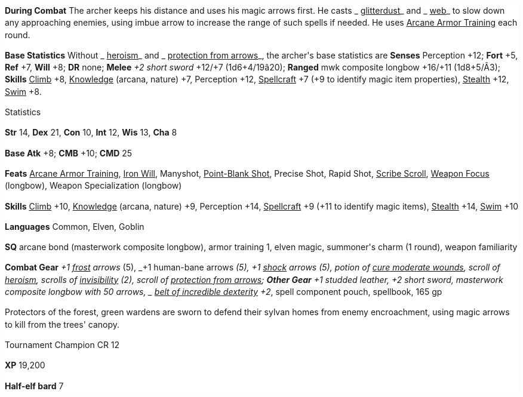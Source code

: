 **During Combat** The archer keeps his distance and uses his magic arrows first. He casts _ [glitterdust](/pathfinderRPG/prd/spells/glitterdust.html#_glitterdust)_ and _ [web](/pathfinderRPG/prd/spells/web.html#_web)_ to slow down any approaching enemies, using imbue arrow to increase the range of such spells if needed. He uses [Arcane Armor Training](/pathfinderRPG/prd/feats.html#_arcane-armor-training) each round.

**Base Statistics** Without _ [heroism](/pathfinderRPG/prd/spells/heroism.html#_heroism)_ and _ [protection from arrows](/pathfinderRPG/prd/spells/protectionFromArrows.html#_protection-from-arrows)_, the archer's base statistics are **Senses** Perception +12; **Fort** +5, **Ref** +7, **Will** +8; **DR** none; **Melee** _+2 short sword_ +12/+7 (1d6+4/19â20); **Ranged** mwk composite longbow +16/+11 (1d8+5/Ã3); **Skills** [Climb](/pathfinderRPG/prd/skills/climb.html#_climb) +8, [Knowledge](/pathfinderRPG/prd/skills/knowledge.html#_knowledge) (arcana, nature) +7, Perception +12, [Spellcraft](/pathfinderRPG/prd/skills/spellcraft.html#_spellcraft) +7 (+9 to identify magic item properties), [Stealth](/pathfinderRPG/prd/skills/stealth.html#_stealth) +12, [Swim](/pathfinderRPG/prd/skills/swim.html#_swim) +8.

Statistics

**Str** 14, **Dex** 21, **Con** 10, **Int** 12, **Wis** 13, **Cha** 8

**Base Atk** +8; **CMB** +10; **CMD** 25

**Feats** [Arcane Armor Training](/pathfinderRPG/prd/feats.html#_arcane-armor-training), [Iron Will](/pathfinderRPG/prd/feats.html#_iron-will), Manyshot, [Point-Blank Shot](/pathfinderRPG/prd/feats.html#_point-blank-shot), Precise Shot, Rapid Shot, [Scribe Scroll](/pathfinderRPG/prd/feats.html#_scribe-scroll), [Weapon Focus](/pathfinderRPG/prd/feats.html#_weapon-focus) (longbow), Weapon Specialization (longbow)

**Skills** [Climb](/pathfinderRPG/prd/skills/climb.html#_climb) +10, [Knowledge](/pathfinderRPG/prd/skills/knowledge.html#_knowledge) (arcana, nature) +9, Perception +14, [Spellcraft](/pathfinderRPG/prd/skills/spellcraft.html#_spellcraft) +9 (+11 to identify magic items), [Stealth](/pathfinderRPG/prd/skills/stealth.html#_stealth) +14, [Swim](/pathfinderRPG/prd/skills/swim.html#_swim) +10

**Languages** Common, Elven, Goblin

**SQ** arcane bond (masterwork composite longbow), armor training 1, elven magic, summoner's charm (1 round), weapon familiarity

**Combat Gear** _+1 [frost](/pathfinderRPG/prd/magicItems/weapons.html#_weapons-frost) arrows_ (5), _+1 human-bane arrows _(5), _+1 [shock](/pathfinderRPG/prd/magicItems/weapons.html#_weapons-shock) arrows_ (5), _potion of [cure moderate wounds](/pathfinderRPG/prd/spells/cureModerateWounds.html#_cure-moderate-wounds)_, _scroll of [heroism](/pathfinderRPG/prd/spells/heroism.html#_heroism)_, _scrolls of [invisibility](/pathfinderRPG/prd/spells/invisibility.html#_invisibility)_ (2), _scroll of [protection from arrows](/pathfinderRPG/prd/spells/protectionFromArrows.html#_protection-from-arrows)_; **Other Gear** _+1 studded leather_, _+2 short sword_, masterwork composite longbow with 50 arrows, _ [belt of incredible dexterity](/pathfinderRPG/prd/magicItems/wondrousItems.html#_belt-of-incredible-dexterity) +2_, spell component pouch, spellbook, 165 gp

Protectors of the forest, green wardens are sworn to defend their sylvan homes from enemy encroachment, using magic arrows to kill from the trees' canopy.

Tournament Champion CR 12

**XP** 19,200

**Half-elf bard** 7
